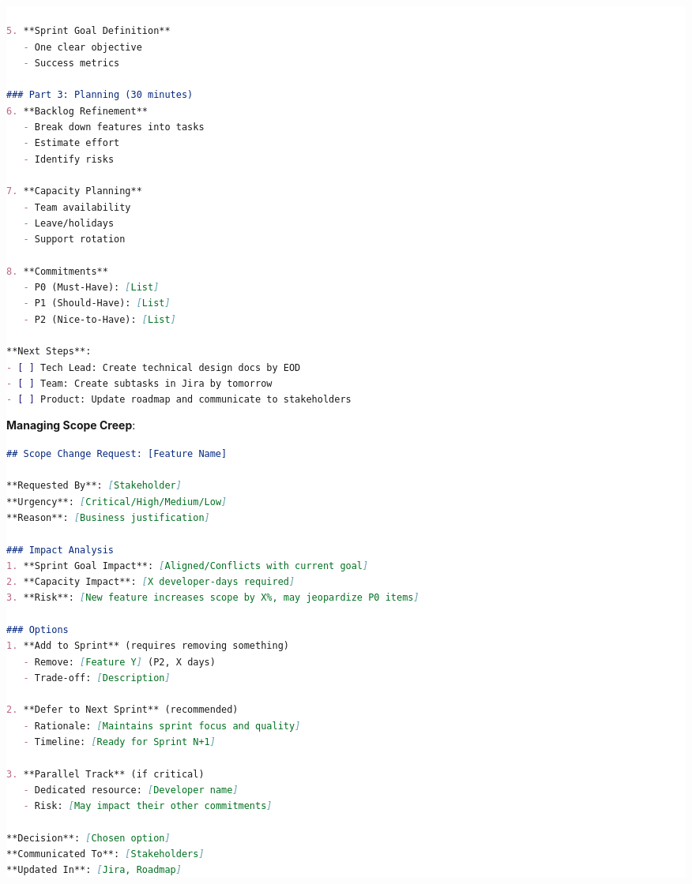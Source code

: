 ```markdown

5. **Sprint Goal Definition**
   - One clear objective
   - Success metrics

### Part 3: Planning (30 minutes)
6. **Backlog Refinement**
   - Break down features into tasks
   - Estimate effort
   - Identify risks

7. **Capacity Planning**
   - Team availability
   - Leave/holidays
   - Support rotation

8. **Commitments**
   - P0 (Must-Have): [List]
   - P1 (Should-Have): [List]
   - P2 (Nice-to-Have): [List]

**Next Steps**:
- [ ] Tech Lead: Create technical design docs by EOD
- [ ] Team: Create subtasks in Jira by tomorrow
- [ ] Product: Update roadmap and communicate to stakeholders
```

**Managing Scope Creep**:
```markdown
## Scope Change Request: [Feature Name]

**Requested By**: [Stakeholder]
**Urgency**: [Critical/High/Medium/Low]
**Reason**: [Business justification]

### Impact Analysis
1. **Sprint Goal Impact**: [Aligned/Conflicts with current goal]
2. **Capacity Impact**: [X developer-days required]
3. **Risk**: [New feature increases scope by X%, may jeopardize P0 items]

### Options
1. **Add to Sprint** (requires removing something)
   - Remove: [Feature Y] (P2, X days)
   - Trade-off: [Description]

2. **Defer to Next Sprint** (recommended)
   - Rationale: [Maintains sprint focus and quality]
   - Timeline: [Ready for Sprint N+1]

3. **Parallel Track** (if critical)
   - Dedicated resource: [Developer name]
   - Risk: [May impact their other commitments]

**Decision**: [Chosen option]
**Communicated To**: [Stakeholders]
**Updated In**: [Jira, Roadmap]
```
